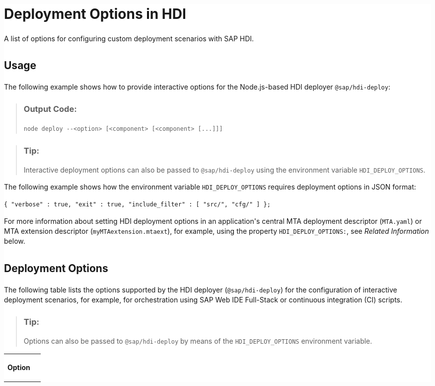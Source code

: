 

# Deployment Options in HDI

A list of options for configuring custom deployment scenarios with SAP HDI.



<a name="loioa4bbc2dd8a20442387dc7b706e8d3070__section_btj_yb5_sjb"/>

## Usage

The following example shows how to provide interactive options for the Node.js-based HDI deployer `@sap/hdi-deploy`:

> ### Output Code:  
> ```
> node deploy --<option> [<component> [<component> [...]]]
> ```

> ### Tip:  
> Interactive deployment options can also be passed to `@sap/hdi-deploy` using the environment variable `HDI_DEPLOY_OPTIONS`.

The following example shows how the environment variable `HDI_DEPLOY_OPTIONS` requires deployment options in JSON format:

```
{ "verbose" : true, "exit" : true, "include_filter" : [ "src/", "cfg/" ] }; 
```

For more information about setting HDI deployment options in an application's central MTA deployment descriptor \(`MTA.yaml`\) or MTA extension descriptor \(`myMTAextension.mtaext`\), for example, using the property `HDI_DEPLOY_OPTIONS:`, see *Related Information* below.



<a name="loioa4bbc2dd8a20442387dc7b706e8d3070__section_ctj_yb5_sjb"/>

## Deployment Options

The following table lists the options supported by the HDI deployer \(`@sap/hdi-deploy`\) for the configuration of interactive deployment scenarios, for example, for orchestration using SAP Web IDE Full-Stack or continuous integration \(CI\) scripts.

> ### Tip:  
> Options can also be passed to `@sap/hdi-deploy` by means of the `HDI_DEPLOY_OPTIONS` environment variable.


<table>
<tr>
<th valign="top">

Option



</th>
<th valign="top">
